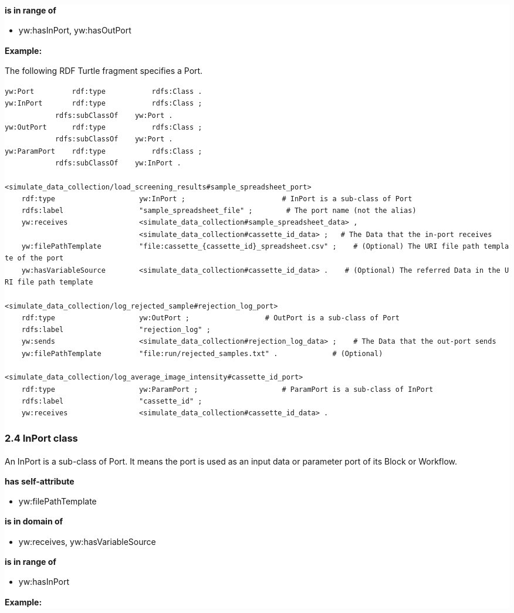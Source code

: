 **is in range of**
* yw:hasInPort, yw:hasOutPort

**Example:**

The following RDF Turtle fragment specifies a Port.

```
yw:Port         rdf:type           rdfs:Class .
yw:InPort       rdf:type           rdfs:Class ;
	        rdfs:subClassOf    yw:Port .
yw:OutPort      rdf:type           rdfs:Class ;
	        rdfs:subClassOf    yw:Port .
yw:ParamPort    rdf:type           rdfs:Class ;
	        rdfs:subClassOf    yw:InPort .

<simulate_data_collection/load_screening_results#sample_spreadsheet_port>
    rdf:type                    yw:InPort ;                       # InPort is a sub-class of Port
    rdfs:label                  "sample_spreadsheet_file" ;        # The port name (not the alias)
    yw:receives                 <simulate_data_collection#sample_spreadsheet_data> ,
                                <simulate_data_collection#cassette_id_data> ;   # The Data that the in-port receives
    yw:filePathTemplate         "file:cassette_{cassette_id}_spreadsheet.csv" ;    # (Optional) The URI file path template of the port
    yw:hasVariableSource        <simulate_data_collection#cassette_id_data> .    # (Optional) The referred Data in the URI file path template

<simulate_data_collection/log_rejected_sample#rejection_log_port>
    rdf:type                    yw:OutPort ;    	          # OutPort is a sub-class of Port
    rdfs:label                  "rejection_log" ;
    yw:sends                    <simulate_data_collection#rejection_log_data> ;    # The Data that the out-port sends
    yw:filePathTemplate         "file:run/rejected_samples.txt" .             # (Optional)

<simulate_data_collection/log_average_image_intensity#cassette_id_port>
    rdf:type                    yw:ParamPort ;                    # ParamPort is a sub-class of InPort
    rdfs:label                  "cassette_id" ;
    yw:receives                 <simulate_data_collection#cassette_id_data> .
```

<h3 id="2.4">2.4 InPort class</h3>

An InPort is a sub-class of Port. It means the port is used as an input data or parameter port of its Block or Workflow.

**has self-attribute**
* yw:filePathTemplate

**is in domain of**
* yw:receives, yw:hasVariableSource

**is in range of**
* yw:hasInPort

**Example:**
